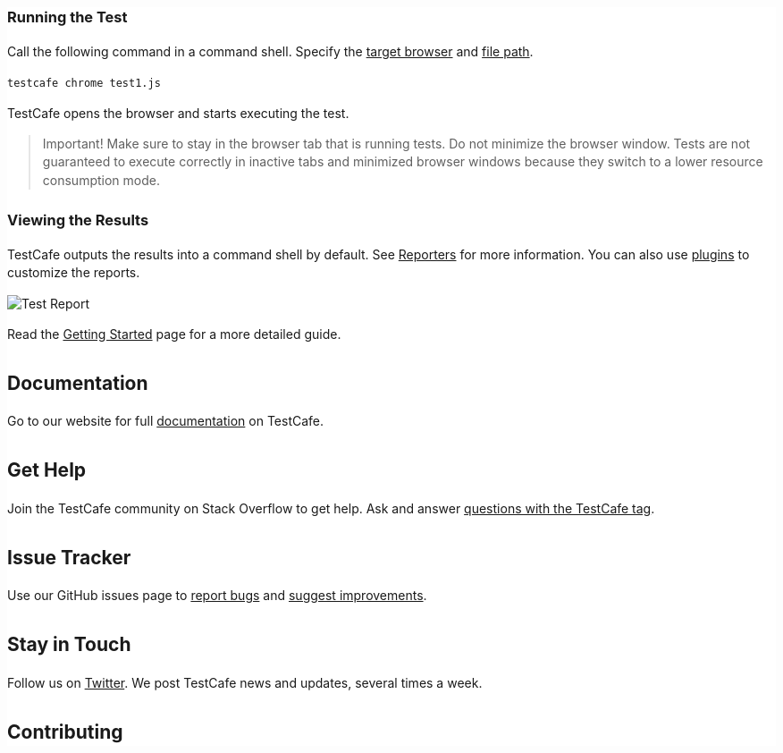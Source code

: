 ### Running the Test

Call the following command in a command shell.
Specify the [target browser](https://devexpress.github.io/testcafe/documentation/using-testcafe/command-line-interface.html#browser-list)
and [file path](https://devexpress.github.io/testcafe/documentation/using-testcafe/command-line-interface.html#file-pathglob-pattern).

```sh
testcafe chrome test1.js
```

TestCafe opens the browser and starts executing the test.

> Important! Make sure to stay in the browser tab that is running tests.
> Do not minimize the browser window. Tests are not guaranteed to execute correctly
> in inactive tabs and minimized browser windows because they switch to a lower resource consumption mode.

### Viewing the Results

TestCafe outputs the results into a command shell by default. See [Reporters](https://devexpress.github.io/testcafe/documentation/using-testcafe/common-concepts/reporters.html)
for more information. You can also use [plugins](#plugins) to customize the reports.

![Test Report](docs/articles/images/report.png)

Read the [Getting Started](https://devexpress.github.io/testcafe/documentation/getting-started/) page for a more detailed guide.

## Documentation

Go to our website for full [documentation](https://devexpress.github.io/testcafe/documentation/getting-started/) on TestCafe.

## Get Help

Join the TestCafe community on Stack Overflow to get help. Ask and answer [questions with the TestCafe tag](https://stackoverflow.com/questions/tagged/testcafe).

## Issue Tracker

Use our GitHub issues page to [report bugs](https://github.com/DevExpress/testcafe/issues/new?template=bug-report.md) and [suggest improvements](https://github.com/DevExpress/testcafe/issues/new?template=feature_request.md).

## Stay in Touch

Follow us on [Twitter](https://twitter.com/DXTestCafe). We post TestCafe news and updates, several times a week.

## Contributing
